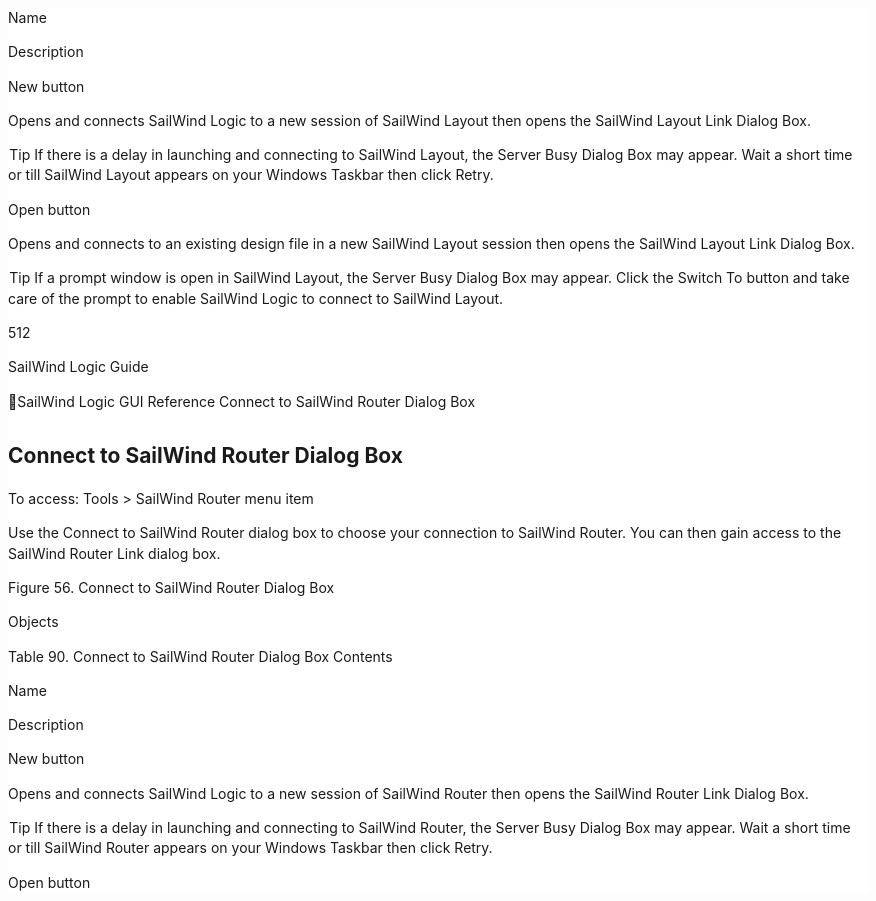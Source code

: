 Name

Description

New  button

Opens and connects SailWind Logic to a new session of SailWind Layout then
opens the SailWind Layout Link Dialog Box.

 Tip
If there is a delay in launching and connecting to SailWind Layout, the Server
Busy Dialog Box  may appear. Wait a short time or till SailWind Layout appears
on your Windows Taskbar then click Retry.

Open  button

Opens and connects to an existing design file in a new SailWind Layout session
then opens the SailWind Layout Link Dialog Box.

 Tip
If a prompt window is open in SailWind Layout, the Server Busy Dialog Box
may appear. Click the Switch To  button and take care of the prompt to enable
SailWind Logic to connect to SailWind Layout.

512

SailWind Logic Guide

SailWind Logic GUI Reference
Connect to SailWind Router Dialog Box

## Connect to SailWind Router Dialog Box

To access: Tools  > SailWind Router  menu item

Use the Connect to SailWind Router dialog box to choose your connection to SailWind Router. You can
then gain access to the SailWind Router Link dialog box.

Figure 56. Connect to SailWind Router Dialog Box

Objects

Table  90. Connect to SailWind Router Dialog Box Contents

Name

Description

New  button

Opens and connects SailWind Logic to a new session of SailWind Router then
opens the SailWind Router Link Dialog Box.

 Tip
If there is a delay in launching and connecting to SailWind Router, the Server
Busy Dialog Box  may appear. Wait a short time or till SailWind Router appears
on your Windows Taskbar then click Retry.

Open  button
